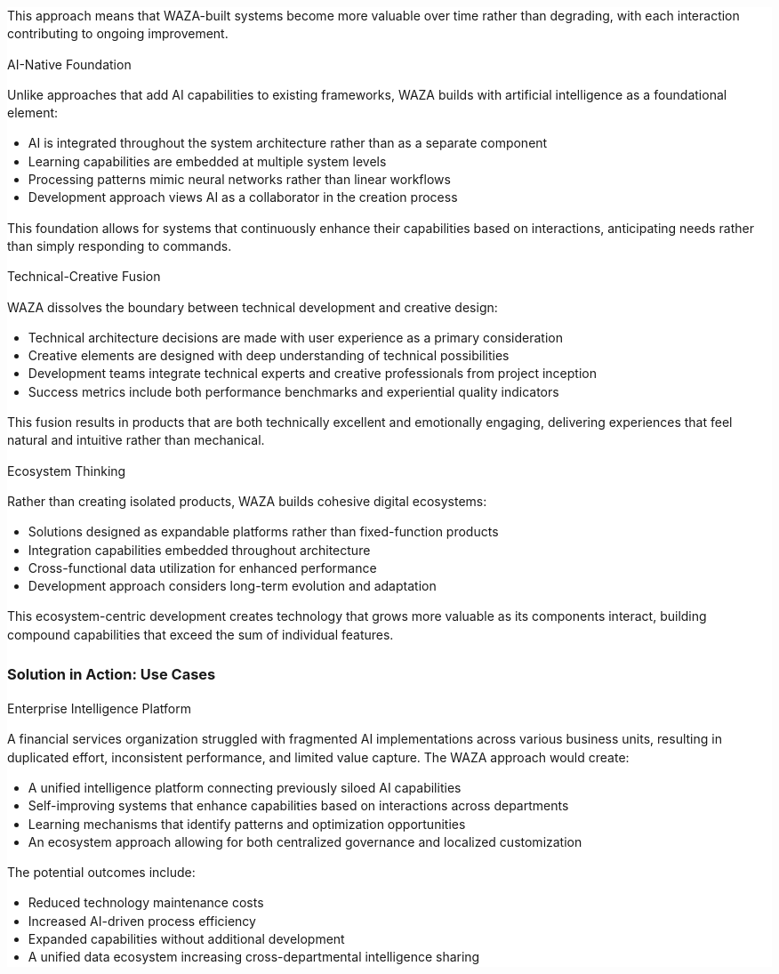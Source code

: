 This approach means that WAZA-built systems become more valuable over time rather than degrading, with each interaction contributing to ongoing improvement.

AI-Native Foundation

Unlike approaches that add AI capabilities to existing frameworks, WAZA builds with artificial intelligence as a foundational element:

* AI is integrated throughout the system architecture rather than as a separate component  
* Learning capabilities are embedded at multiple system levels  
* Processing patterns mimic neural networks rather than linear workflows  
* Development approach views AI as a collaborator in the creation process

This foundation allows for systems that continuously enhance their capabilities based on interactions, anticipating needs rather than simply responding to commands.

Technical-Creative Fusion

WAZA dissolves the boundary between technical development and creative design:

* Technical architecture decisions are made with user experience as a primary consideration  
* Creative elements are designed with deep understanding of technical possibilities  
* Development teams integrate technical experts and creative professionals from project inception  
* Success metrics include both performance benchmarks and experiential quality indicators

This fusion results in products that are both technically excellent and emotionally engaging, delivering experiences that feel natural and intuitive rather than mechanical.

Ecosystem Thinking

Rather than creating isolated products, WAZA builds cohesive digital ecosystems:

* Solutions designed as expandable platforms rather than fixed-function products  
* Integration capabilities embedded throughout architecture  
* Cross-functional data utilization for enhanced performance  
* Development approach considers long-term evolution and adaptation

This ecosystem-centric development creates technology that grows more valuable as its components interact, building compound capabilities that exceed the sum of individual features.

### Solution in Action: Use Cases

Enterprise Intelligence Platform

A financial services organization struggled with fragmented AI implementations across various business units, resulting in duplicated effort, inconsistent performance, and limited value capture. The WAZA approach would create:

* A unified intelligence platform connecting previously siloed AI capabilities  
* Self-improving systems that enhance capabilities based on interactions across departments  
* Learning mechanisms that identify patterns and optimization opportunities  
* An ecosystem approach allowing for both centralized governance and localized customization

The potential outcomes include:

* Reduced technology maintenance costs  
* Increased AI-driven process efficiency  
* Expanded capabilities without additional development  
* A unified data ecosystem increasing cross-departmental intelligence sharing
